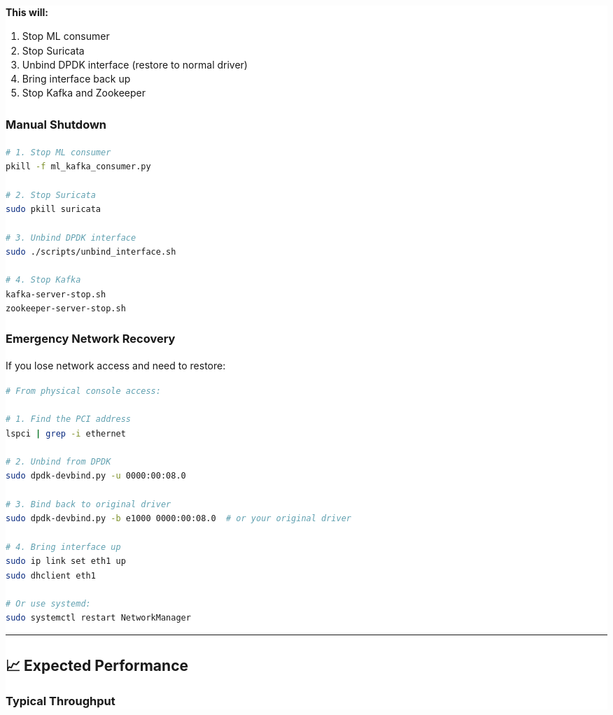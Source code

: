 **This will:**
1. Stop ML consumer
2. Stop Suricata
3. Unbind DPDK interface (restore to normal driver)
4. Bring interface back up
5. Stop Kafka and Zookeeper

### Manual Shutdown

```bash
# 1. Stop ML consumer
pkill -f ml_kafka_consumer.py

# 2. Stop Suricata
sudo pkill suricata

# 3. Unbind DPDK interface
sudo ./scripts/unbind_interface.sh

# 4. Stop Kafka
kafka-server-stop.sh
zookeeper-server-stop.sh
```

### Emergency Network Recovery

If you lose network access and need to restore:

```bash
# From physical console access:

# 1. Find the PCI address
lspci | grep -i ethernet

# 2. Unbind from DPDK
sudo dpdk-devbind.py -u 0000:00:08.0

# 3. Bind back to original driver
sudo dpdk-devbind.py -b e1000 0000:00:08.0  # or your original driver

# 4. Bring interface up
sudo ip link set eth1 up
sudo dhclient eth1

# Or use systemd:
sudo systemctl restart NetworkManager
```

---

## 📈 Expected Performance

### Typical Throughput
